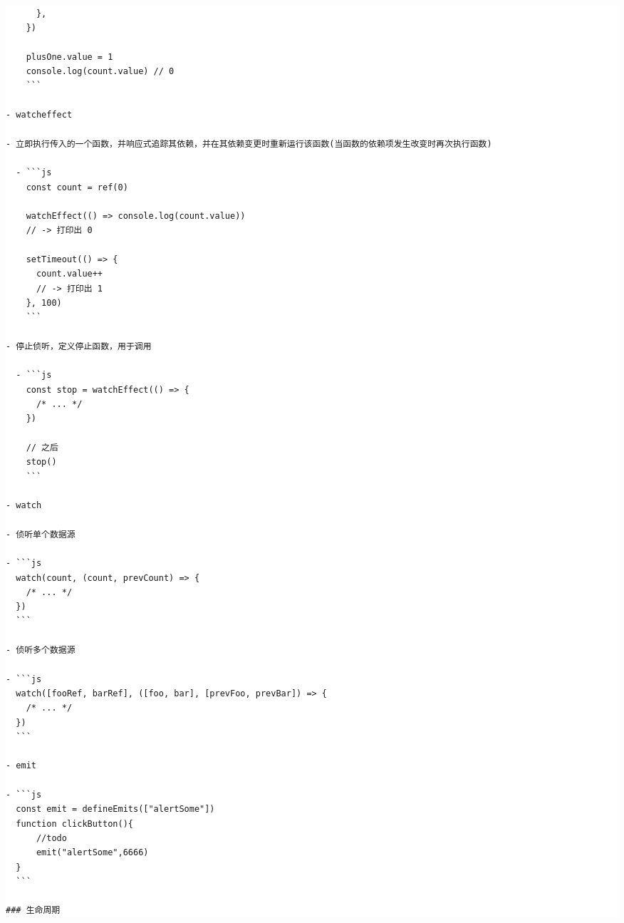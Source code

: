   ```
        },
      })
      
      plusOne.value = 1
      console.log(count.value) // 0
      ```

- watcheffect

  - 立即执行传入的一个函数，并响应式追踪其依赖，并在其依赖变更时重新运行该函数(当函数的依赖项发生改变时再次执行函数)

    - ```js
      const count = ref(0)
      
      watchEffect(() => console.log(count.value))
      // -> 打印出 0
      
      setTimeout(() => {
        count.value++
        // -> 打印出 1
      }, 100)
      ```

  - 停止侦听，定义停止函数，用于调用

    - ```js
      const stop = watchEffect(() => {
        /* ... */
      })
      
      // 之后
      stop()
      ```

- watch

  - 侦听单个数据源

  - ```js
    watch(count, (count, prevCount) => {
      /* ... */
    })
    ```

  - 侦听多个数据源

  - ```js
    watch([fooRef, barRef], ([foo, bar], [prevFoo, prevBar]) => {
      /* ... */
    })
    ```

- emit

  - ```js
    const emit = defineEmits(["alertSome"])
    function clickButton(){
        //todo
        emit("alertSome",6666)
    }
    ```

### 生命周期
  ```